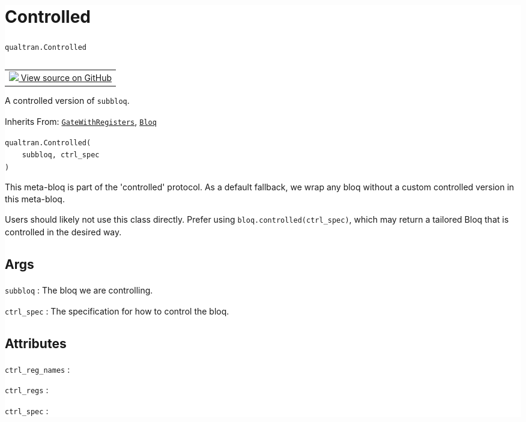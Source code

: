 # Controlled
`qualtran.Controlled`


<table class="tfo-notebook-buttons tfo-api nocontent" align="left">
<td>
  <a target="_blank" href="https://github.com/quantumlib/Qualtran/blob/main/qualtran/_infra/controlled.py#L351-L581">
    <img src="https://www.tensorflow.org/images/GitHub-Mark-32px.png" />
    View source on GitHub
  </a>
</td>
</table>



A controlled version of `subbloq`.

Inherits From: [`GateWithRegisters`](../qualtran/GateWithRegisters.md), [`Bloq`](../qualtran/Bloq.md)

<pre class="devsite-click-to-copy prettyprint lang-py tfo-signature-link">
<code>qualtran.Controlled(
    subbloq, ctrl_spec
)
</code></pre>





This meta-bloq is part of the 'controlled' protocol. As a default fallback,
we wrap any bloq without a custom controlled version in this meta-bloq.

Users should likely not use this class directly. Prefer using `bloq.controlled(ctrl_spec)`,
which may return a tailored Bloq that is controlled in the desired way.

<h2 class="add-link">Args</h2>

`subbloq`<a id="subbloq"></a>
: The bloq we are controlling.

`ctrl_spec`<a id="ctrl_spec"></a>
: The specification for how to control the bloq.






<h2 class="add-link">Attributes</h2>

`ctrl_reg_names`<a id="ctrl_reg_names"></a>
: &nbsp;

`ctrl_regs`<a id="ctrl_regs"></a>
: &nbsp;

`ctrl_spec`<a id="ctrl_spec"></a>
: &nbsp;
